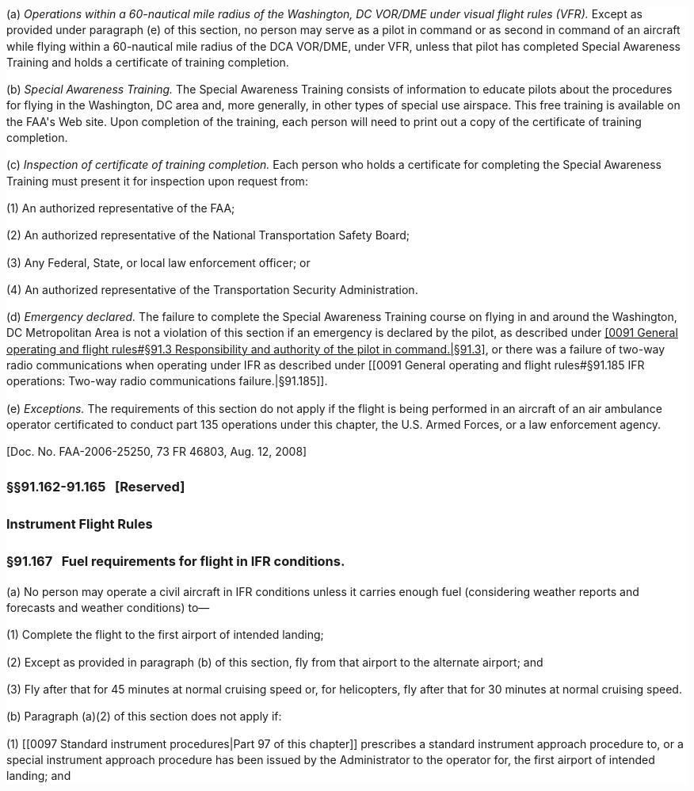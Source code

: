 \(a\) *Operations within a 60-nautical mile radius of the Washington, DC VOR/DME under visual flight rules (VFR).* Except as provided under paragraph (e) of this section, no person may serve as a pilot in command or as second in command of an aircraft while flying within a 60-nautical mile radius of the DCA VOR/DME, under VFR, unless that pilot has completed Special Awareness Training and holds a certificate of training completion.

\(b\) *Special Awareness Training.* The Special Awareness Training consists of information to educate pilots about the procedures for flying in the Washington, DC area and, more generally, in other types of special use airspace. This free training is available on the FAA's Web site. Upon completion of the training, each person will need to print out a copy of the certificate of training completion.

\(c\) *Inspection of certificate of training completion.* Each person who holds a certificate for completing the Special Awareness Training must present it for inspection upon request from:

\(1\) An authorized representative of the FAA;

\(2\) An authorized representative of the National Transportation Safety Board;

\(3\) Any Federal, State, or local law enforcement officer; or

\(4\) An authorized representative of the Transportation Security Administration.

\(d\) *Emergency declared.* The failure to complete the Special Awareness Training course on flying in and around the Washington, DC Metropolitan Area is not a violation of this section if an emergency is declared by the pilot, as described under [[0091 General operating and flight rules#§91.3   Responsibility and authority of the pilot in command.|§91.3]](b), or there was a failure of two-way radio communications when operating under IFR as described under [[0091 General operating and flight rules#§91.185   IFR operations: Two-way radio communications failure.|§91.185]].

\(e\) *Exceptions.* The requirements of this section do not apply if the flight is being performed in an aircraft of an air ambulance operator certificated to conduct part 135 operations under this chapter, the U.S. Armed Forces, or a law enforcement agency.

\[Doc. No. FAA-2006-25250, 73 FR 46803, Aug. 12, 2008\]

### §§91.162-91.165   \[Reserved\]

### Instrument Flight Rules

### §91.167   Fuel requirements for flight in IFR conditions.

\(a\) No person may operate a civil aircraft in IFR conditions unless it carries enough fuel (considering weather reports and forecasts and weather conditions) to—

\(1\) Complete the flight to the first airport of intended landing;

\(2\) Except as provided in paragraph (b) of this section, fly from that airport to the alternate airport; and

\(3\) Fly after that for 45 minutes at normal cruising speed or, for helicopters, fly after that for 30 minutes at normal cruising speed.

\(b\) Paragraph (a)(2) of this section does not apply if:

\(1\) [[0097 Standard instrument procedures|Part 97 of this chapter]] prescribes a standard instrument approach procedure to, or a special instrument approach procedure has been issued by the Administrator to the operator for, the first airport of intended landing; and
